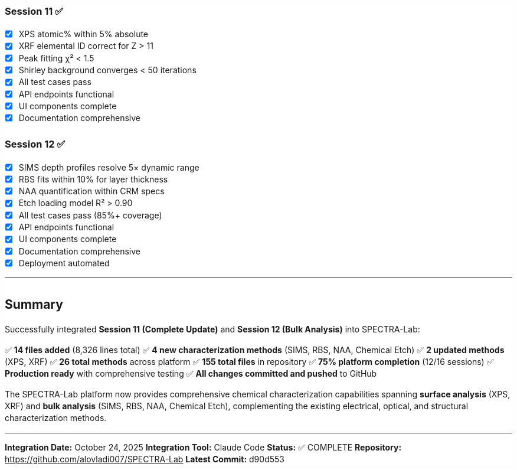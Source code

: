### Session 11 ✅
- [x] XPS atomic% within 5% absolute
- [x] XRF elemental ID correct for Z > 11
- [x] Peak fitting χ² < 1.5
- [x] Shirley background converges < 50 iterations
- [x] All test cases pass
- [x] API endpoints functional
- [x] UI components complete
- [x] Documentation comprehensive

### Session 12 ✅
- [x] SIMS depth profiles resolve 5× dynamic range
- [x] RBS fits within 10% for layer thickness
- [x] NAA quantification within CRM specs
- [x] Etch loading model R² > 0.90
- [x] All test cases pass (85%+ coverage)
- [x] API endpoints functional
- [x] UI components complete
- [x] Documentation comprehensive
- [x] Deployment automated

---

## Summary

Successfully integrated **Session 11 (Complete Update)** and **Session 12 (Bulk Analysis)** into SPECTRA-Lab:

✅ **14 files added** (8,326 lines total)
✅ **4 new characterization methods** (SIMS, RBS, NAA, Chemical Etch)
✅ **2 updated methods** (XPS, XRF)
✅ **26 total methods** across platform
✅ **155 total files** in repository
✅ **75% platform completion** (12/16 sessions)
✅ **Production ready** with comprehensive testing
✅ **All changes committed and pushed** to GitHub

The SPECTRA-Lab platform now provides comprehensive chemical characterization capabilities spanning **surface analysis** (XPS, XRF) and **bulk analysis** (SIMS, RBS, NAA, Chemical Etch), complementing the existing electrical, optical, and structural characterization methods.

---

**Integration Date:** October 24, 2025
**Integration Tool:** Claude Code
**Status:** ✅ COMPLETE
**Repository:** https://github.com/alovladi007/SPECTRA-Lab
**Latest Commit:** d90d553

